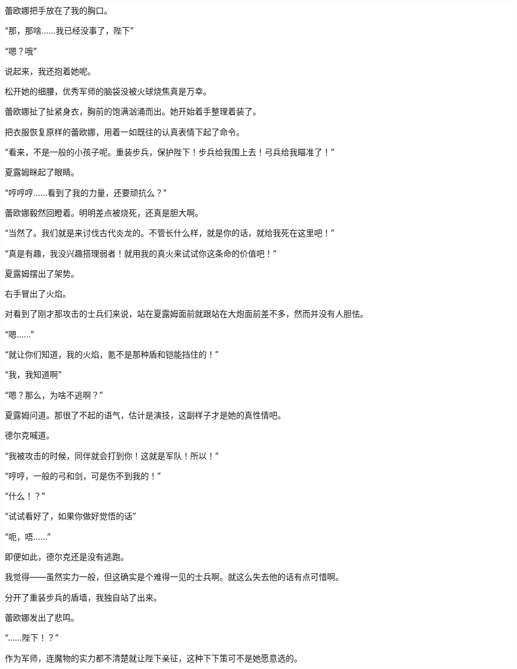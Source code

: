 蕾欧娜把手放在了我的胸口。

“那，那啥……我已经没事了，陛下”

“嗯？哦”

说起来，我还抱着她呢。

松开她的细腰，优秀军师的脑袋没被火球烧焦真是万幸。

蕾欧娜扯了扯紧身衣，胸前的饱满汹涌而出。她开始着手整理着装了。

把衣服恢复原样的蕾欧娜，用着一如既往的认真表情下起了命令。

“看来，不是一般的小孩子呢。重装步兵，保护陛下！步兵给我围上去！弓兵给我瞄准了！”

夏露姆眯起了眼睛。

“哼哼哼……看到了我的力量，还要顽抗么？”

蕾欧娜毅然回瞪着。明明差点被烧死，还真是胆大啊。

“当然了。我们就是来讨伐古代炎龙的。不管长什么样，就是你的话，就给我死在这里吧！”

“真是有趣，我没兴趣搭理弱者！就用我的真火来试试你这条命的价值吧！”

夏露姆摆出了架势。

右手冒出了火焰。

对看到了刚才那攻击的士兵们来说，站在夏露姆面前就跟站在大炮面前差不多，然而并没有人胆怯。

“嗯……”

“就让你们知道，我的火焰，氪不是那种盾和铠能挡住的！”

“我，我知道啊”

“嗯？那么，为啥不逃啊？”

夏露姆问道。那很了不起的语气，估计是演技，这副样子才是她的真性情吧。

德尔克喊道。

“我被攻击的时候，同伴就会打到你！这就是军队！所以！”

“哼哼，一般的弓和剑，可是伤不到我的！”

“什么！？”

“试试看好了，如果你做好觉悟的话”

“呃，唔……”

即便如此，德尔克还是没有逃跑。

我觉得——虽然实力一般，但这确实是个难得一见的士兵啊。就这么失去他的话有点可惜啊。

分开了重装步兵的盾墙，我独自站了出来。

蕾欧娜发出了悲鸣。

“……陛下！？”

作为军师，连魔物的实力都不清楚就让陛下亲征，这种下下策可不是她愿意选的。

